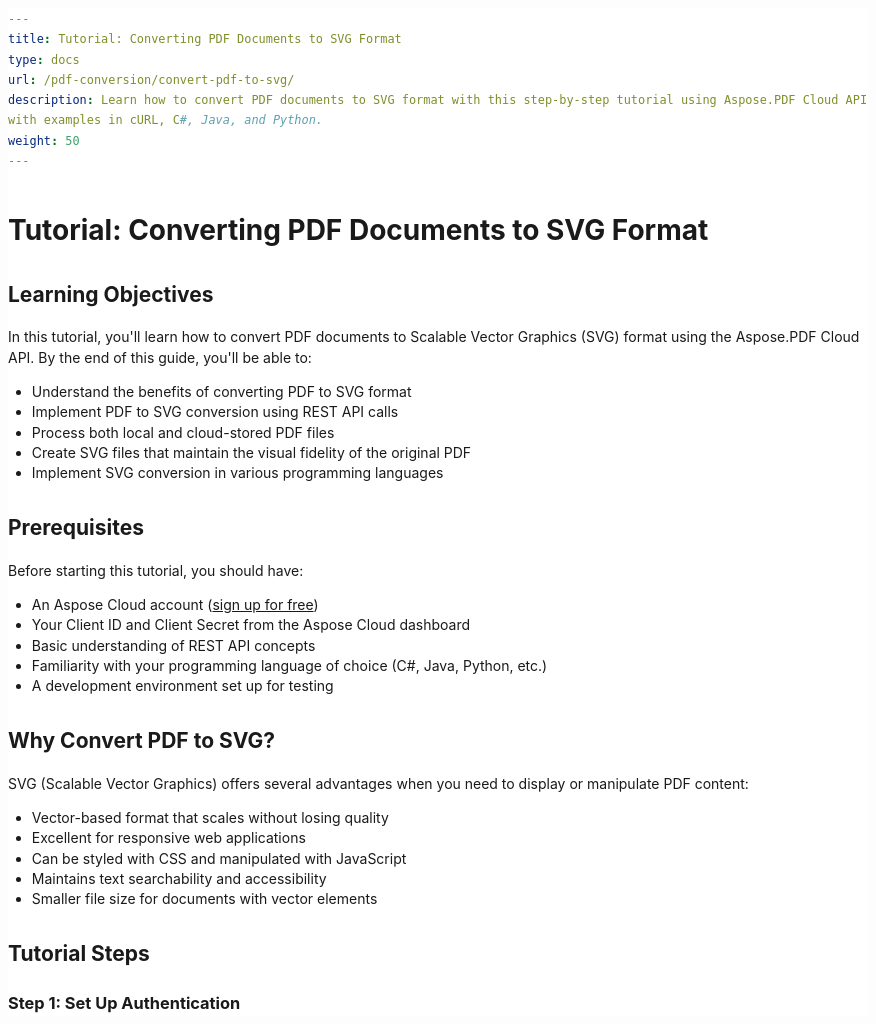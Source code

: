 ```yaml
---
title: Tutorial: Converting PDF Documents to SVG Format
type: docs
url: /pdf-conversion/convert-pdf-to-svg/
description: Learn how to convert PDF documents to SVG format with this step-by-step tutorial using Aspose.PDF Cloud API with examples in cURL, C#, Java, and Python.
weight: 50
---
```


# Tutorial: Converting PDF Documents to SVG Format

## Learning Objectives

In this tutorial, you'll learn how to convert PDF documents to Scalable Vector Graphics (SVG) format using the Aspose.PDF Cloud API. By the end of this guide, you'll be able to:

- Understand the benefits of converting PDF to SVG format
- Implement PDF to SVG conversion using REST API calls
- Process both local and cloud-stored PDF files
- Create SVG files that maintain the visual fidelity of the original PDF
- Implement SVG conversion in various programming languages


## Prerequisites

Before starting this tutorial, you should have:

- An Aspose Cloud account ([sign up for free](https://dashboard.aspose.cloud/#/apps))
- Your Client ID and Client Secret from the Aspose Cloud dashboard
- Basic understanding of REST API concepts
- Familiarity with your programming language of choice (C#, Java, Python, etc.)
- A development environment set up for testing

## Why Convert PDF to SVG?

SVG (Scalable Vector Graphics) offers several advantages when you need to display or manipulate PDF content:

- Vector-based format that scales without losing quality
- Excellent for responsive web applications
- Can be styled with CSS and manipulated with JavaScript
- Maintains text searchability and accessibility
- Smaller file size for documents with vector elements

## Tutorial Steps

### Step 1: Set Up Authentication
